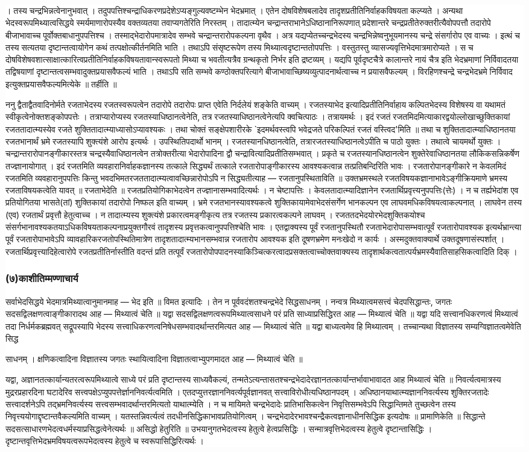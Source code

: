 । तस्य चन्द्रभिन्नत्वेनानुभवात् । तदुपपत्तिश्चन्द्राधिकरणप्रदेशेऽप्यङ्गुल्यवष्टम्भेन भेदभ्रमात् । एतेन दोषविशेषबलादेव तादृशप्रतीतिनिर्वाहकविषयता कल्प्यते । अन्यथा भेदस्वरूपमिथ्यात्वसिद्धये स्मर्यमाणारोपस्यैव वक्तव्यतया तवाप्यगतेरिति निरस्तम् । तादात्म्येन चन्द्रान्तराभानेऽधिष्ठानानिरूपणात् प्रदेशान्तरे चन्द्रप्रतीतेरुक्तरीत्यैवोपपत्तौ तदारोपे बीजाभावाच्च पूर्वोक्तबाधानुपपत्तिश्च । तस्माद्भेदारोपमात्रादेव सम्भवे चन्द्रान्तरारोपकल्पना वृथैव । अत्र यद्यप्येतच्चन्द्रभेदस्य चन्द्रभिन्नेष्वनुभूयमानस्य चन्द्रे संसर्गारोप एव वाच्यः ।  इत्थं च तस्य सत्यतया दृष्टान्तत्वायोगेन कथं तत्पक्षोत्कीर्तनमिति भाति । तथाऽपि संसृष्टरूपेण तस्य मिथ्यात्वदृष्टान्ततोपपत्तिः । वस्तुतस्तु व्यासज्यवृत्तिभेदमात्रमारोप्यते । स च दोषविशेषवशात्साक्षात्कारित्वप्रतीतिनिर्वाहकविषयतावान्स्वरूपतो मिथ्या च भवतीत्यत्रैव ग्रन्थकृतो निर्भर इति द्रष्टव्यम् । यद्यपि पूर्वदृष्टचैत्रे कालान्तरे नायं चैत्र इति भेदभ्रमाणां निर्विवादतया तद्विषयाणां दृष्टान्तत्वसम्भवादुक्तप्रयासवैफल्यं भाति । तथाऽपि सति सम्भवे कण्ठोक्तपरित्यागे बीजाभावाच्छिष्यव्युत्पादनार्थत्वाच्च न प्रयासवैफल्यम् । विरहिणश्चन्द्रे चन्द्रभेदभ्रमे निर्विवाद इत्युक्तप्रयासवैफल्यमित्येके ॥ तर्हीति ॥

ननु द्वैताद्वैतवादिनोर्मते रजताभेदस्य रजतस्वरूपत्वेन तदारोपे तदारोपः प्राप्त एवेति निर्दलेयं शङ्केति वाच्यम् । रजतस्याभेद इत्यादिप्रतीतिनिर्वाहाय कल्पितभेदस्य विशेषस्य वा यथामतं स्वीकृत्वेनोक्तशङ्कोपपत्तेः । तत्राप्यारोप्यस्य रजतस्याधिष्ठानत्वेनेति, तत्र रजतस्याधिष्ठानत्वेनेत्यपि क्वचित्पाठः । तत्रायमर्थः । इदं रजतं रजतमिदमित्याकारद्वयोल्लोखाच्छुक्तिकायां रजततादात्म्यस्येव रजते शुक्तितादात्म्याध्यासोऽप्यावश्यकः । तथा चोक्तं सङ्क्षेपशारीरके \`इदमर्थवस्त्वपि भवेद्रजते परिकल्पितं रजतं वस्त्विद'मिति ॥ तथा च शुक्तितादात्म्याधिष्ठानतया रजतभानार्थं भ्रमे रजतस्यापि शुक्त्यंशे आरोप इत्यर्थः । उपस्थितिपदार्थो भानम् । रजतस्यानधिष्ठानत्वेति, तत्रारजतस्याधिष्ठानत्वेऽपीति च पाठो युक्तः । तथात्वे चायमर्थो युक्तः । चन्द्रान्तरारोपानङ्गीकारस्तत्र चन्द्रस्यैवाधिष्ठानत्वेन तत्रोक्तरीत्या भेदारोपादिना द्वौ चन्द्रावित्यादिप्रतीतिसम्भवात् । प्रकृते च रजतस्यानधिष्ठानत्वेन शुक्तेरेवाधिष्ठानतया लौकिकसन्निकर्षेण तज्ज्ञानायोगात् । इदं रजतमिति व्यवहारानिर्वाहकज्ञानस्य तत्काले सिद्ध्यर्थं तत्काले रजतारोपाङ्गीकारस्य आवश्यकत्वान्न तत्प्रतिबन्दिरिति भावः । रजतारोपानङ्गीकारे न केवलमिदं रजतमिति व्यवहारानुपपत्तिः किन्तु भवदभिमतरजततादात्म्यत्वावच्छिन्नारोपोऽपि न सिद्ध्यतीत्याह — रजतानुपस्थिताविति ॥ उक्तभ्रमस्थले रजतविषयकज्ञानाभावेऽङ्गीक्रियमाणे भ्रमस्य रजताविषयकत्वेति यावत् ॥ रजताभेदेति ॥ रजतप्रतियोगिकाभेदत्वेन तज्ज्ञानासम्भवादित्यर्थः । न चेष्टापत्तिः । केवलतादात्म्यादिज्ञानेन रजतार्थिप्रवृत्त्यनुपपत्तिः(त्तेः) । न च तर्ह्यभेदांश एव प्रतियोगितया भासते(तां) शुक्तिकायां तदारोपो निष्फल इति वाच्यम् । भ्रमे रजतभानस्यावश्यकत्वे शुक्तिकायामेवाभेदसंसर्गेण भानकल्पन एव लाघवमधिकविषयत्वाकल्पनात् । लाघवेन तस्य (एव) रजतार्थं प्रवृत्तौ हेतुत्वाच्च । न तादात्म्यस्य शुक्त्यंशे प्रकारत्वमङ्गीकृत्य तत्र रजतस्य प्रकारत्वकल्पने लाघवम् । रजततदभेदयोरभेदशुक्तिकयोश्च संसर्गभानावश्यकतयाऽधिकविषयताकल्पनाप्रयुक्तगौरवं तादृशस्य प्रवृत्तकत्वानुपपत्तिश्चेति भावः । एतद्वाक्यस्य पूर्वं रजतानुपस्थितौ रजताभेदारोपासम्भवात्पूर्वं रजतारोपावश्यक इत्यर्थभ्रान्त्या पूर्वं रजतारोपाभावेऽपि व्यावहारिकरजतोपस्थितिमात्रेण तादृशतादात्म्यभानसम्भवान्न रजतारोप आवश्यक इति दूषणभ्रमेण मनःखेदो न कार्यः । अस्मदुक्तवाक्यार्थे उक्तदूषणासंस्पर्शात् । रजतार्थिप्रवृत्त्यादिहेत्वारोपे रजतप्रतीतिर्नास्तीति वदन्तं प्रति तत्पूर्वं रजतारोपोपपादनस्याकिञ्चित्करत्वादप्रसक्तत्वाच्चोक्तवाक्यस्य तादृशार्थकत्वतात्पर्यभ्रमस्यैवातिसाहसिकत्वादिति दिक् ।

### (**७)काशीतिम्मण्णाचार्य**

सर्वाभेदसिद्धये भेदमात्रमिथ्यात्वानुमानमाह — भेद इति ॥ विमत इत्यादिः । तेन न पूर्ववदंशतश्चन्द्रभेदे सिद्धसाधनम् । नन्वत्र मिथ्यात्वमसत्त्वं चेदपसिद्धान्तः, जगतः सदसद्विलक्षणत्वाङ्गीकारादथ आह — मिथ्यात्वं चेति ॥ यद्वा सदसद्विलक्षणत्वरूपमिथ्यात्वसाधने परं प्रति साध्याप्रसिद्धिरत आह — मिथ्यात्वं चेति ॥ यद्वा यदि सत्त्वानधिकरणत्वं मिथ्यात्वं तदा
निर्धर्मकब्रह्मवत् सद्रूपस्यापि भेदस्य सत्त्वाधिकरणत्वनिषेधसम्भवादर्थान्तरमित्यत आह — मिथ्यात्वं चेति ॥ यद्वा बाध्यत्वमेव हि मिथ्यात्वम् । तच्चान्यथा विज्ञातस्य सम्यग्विज्ञातत्वमेवेति सिद्ध

साधनम् । क्षणिकत्वादिना विज्ञातस्य जगतः स्थायित्वादिना विज्ञातत्वाभ्युपगमादत आह — मिथ्यात्वं चेति ॥

यद्वा, अज्ञानतत्कार्यान्यतरत्वरूपमिथ्यात्वे साध्ये परं प्रति दृष्टान्तस्य साध्यवैकल्यं, तन्मतेऽत्यन्तासतश्चन्द्रभेदादेरज्ञानतत्कार्यान्तर्भावाभावादत आह
मिथ्यात्वं चेति ॥ निवर्त्यत्वमात्रस्य मुद्ररप्रहारदिना घटादेरिव सत्त्वपक्षेऽप्युपपत्तेर्ज्ञाननिवर्त्यत्वमिति । एतदप्युत्तरज्ञाननिवर्त्यपूर्वज्ञानवत् सत्त्वाविरोधीत्यधिष्ठानपदम् । अधिष्ठानयाथात्म्यज्ञाननिवर्त्यस्य शुक्तिरजतादेः सत्त्वादर्शनेऽपि तद्भ्रमनिवर्त्यस्य सत्त्वसम्भवादर्थान्तरमित्यतो याथात्म्येति । न च मायिमते चन्द्रभेदादेः प्रातिभासिकत्वेन निवृत्तिसम्भवेऽपि सिद्धान्तिमते तुच्छत्वेन तस्य निवृत्त्ययोगाद्दृष्टान्तवैकल्यमिति वाच्यम् । यतस्तन्निवर्त्यत्वं तदधीनसिद्धिकाभावप्रतियोगित्वम् । चन्द्रभेदादेरभावश्चन्द्रैकत्वज्ञानाधीनसिद्धिक इत्यदोषः ॥ प्रामाणिकेति ॥ सिद्धान्ते सदसत्साधारणभेदत्वधर्मस्याप्रसिद्धत्वेनेत्यर्थः ॥ असिद्धो हेतुरिति ॥ उभयानुगतभेदत्वस्य हेतुत्वे हेत्वप्रसिद्धिः । सन्मात्रवृत्तिभेदत्वस्य हेतुत्वे दृष्टान्तासिद्धिः । दृष्टान्तवृत्तिभेदभ्रमविषयत्वरूपभेदत्वस्य हेतुत्वे च स्वरूपासिद्धिरित्यर्थः ।
